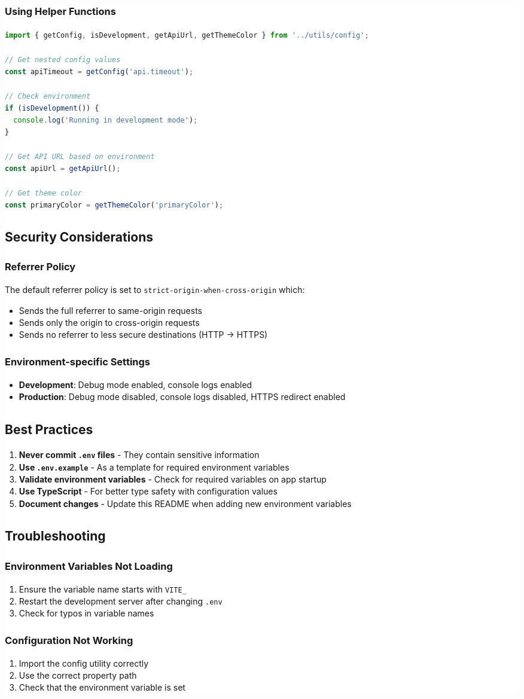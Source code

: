 ### Using Helper Functions
```javascript
import { getConfig, isDevelopment, getApiUrl, getThemeColor } from '../utils/config';

// Get nested config values
const apiTimeout = getConfig('api.timeout');

// Check environment
if (isDevelopment()) {
  console.log('Running in development mode');
}

// Get API URL based on environment
const apiUrl = getApiUrl();

// Get theme color
const primaryColor = getThemeColor('primaryColor');
```

## Security Considerations

### Referrer Policy
The default referrer policy is set to `strict-origin-when-cross-origin` which:
- Sends the full referrer to same-origin requests
- Sends only the origin to cross-origin requests
- Sends no referrer to less secure destinations (HTTP → HTTPS)

### Environment-specific Settings
- **Development**: Debug mode enabled, console logs enabled
- **Production**: Debug mode disabled, console logs disabled, HTTPS redirect enabled

## Best Practices

1. **Never commit `.env` files** - They contain sensitive information
2. **Use `.env.example`** - As a template for required environment variables
3. **Validate environment variables** - Check for required variables on app startup
4. **Use TypeScript** - For better type safety with configuration values
5. **Document changes** - Update this README when adding new environment variables

## Troubleshooting

### Environment Variables Not Loading
1. Ensure the variable name starts with `VITE_`
2. Restart the development server after changing `.env`
3. Check for typos in variable names

### Configuration Not Working
1. Import the config utility correctly
2. Use the correct property path
3. Check that the environment variable is set
